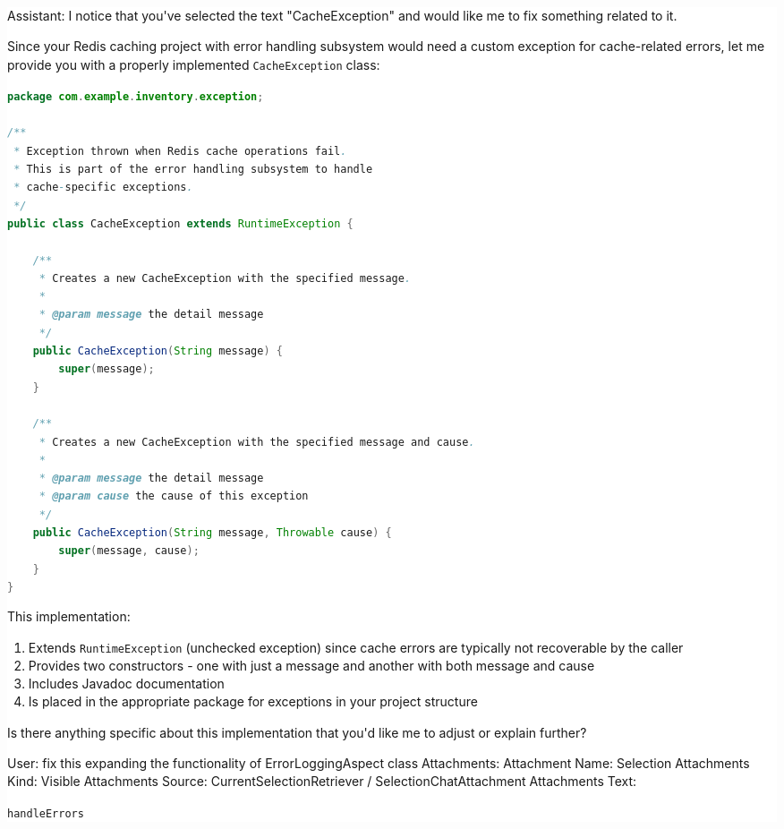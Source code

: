 
Assistant: 
I notice that you've selected the text "CacheException" and would like me to fix something related to it.

Since your Redis caching project with error handling subsystem would need a custom exception for cache-related errors, let me provide you with a properly implemented `CacheException` class:

```java
package com.example.inventory.exception;

/**
 * Exception thrown when Redis cache operations fail.
 * This is part of the error handling subsystem to handle
 * cache-specific exceptions.
 */
public class CacheException extends RuntimeException {

    /**
     * Creates a new CacheException with the specified message.
     *
     * @param message the detail message
     */
    public CacheException(String message) {
        super(message);
    }

    /**
     * Creates a new CacheException with the specified message and cause.
     *
     * @param message the detail message
     * @param cause the cause of this exception
     */
    public CacheException(String message, Throwable cause) {
        super(message, cause);
    }
}
```

This implementation:

1. Extends `RuntimeException` (unchecked exception) since cache errors are typically not recoverable by the caller
2. Provides two constructors - one with just a message and another with both message and cause
3. Includes Javadoc documentation 
4. Is placed in the appropriate package for exceptions in your project structure

Is there anything specific about this implementation that you'd like me to adjust or explain further?

User: 
fix this expanding the functionality of ErrorLoggingAspect class
Attachments:
Attachment Name: Selection
Attachments Kind: Visible
Attachments Source: CurrentSelectionRetriever / SelectionChatAttachment
Attachments Text:
```
handleErrors
```
